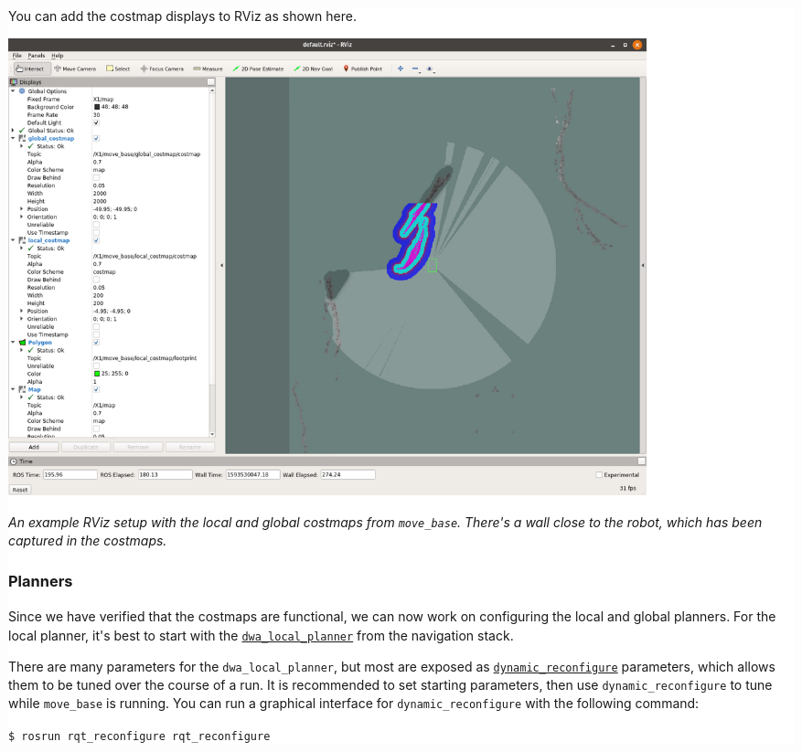 You can add the costmap displays to RViz as shown here.

<img src="./images/rviz_costmaps.png" alt="Costmap visualization in RViz" height="500">

_An example RViz setup with the local and global costmaps from `move_base`.
There's a wall close to the robot, which has been captured in the costmaps._

### Planners

Since we have verified that the costmaps are functional, we can now work on
configuring the local and global planners. For the local planner, it's best to
start with the [`dwa_local_planner`](https://wiki.ros.org/dwa_local_planner)
from the navigation stack.

There are many parameters for the `dwa_local_planner`, but most are exposed as
[`dynamic_reconfigure`](https://wiki.ros.org/dynamic_reconfigure) parameters,
which allows them to be tuned over the course of a run. It is recommended to
set starting parameters, then use `dynamic_reconfigure`
to tune while `move_base` is running. You can run a graphical interface for `dynamic_reconfigure` with the following command:

```
$ rosrun rqt_reconfigure rqt_reconfigure
```
